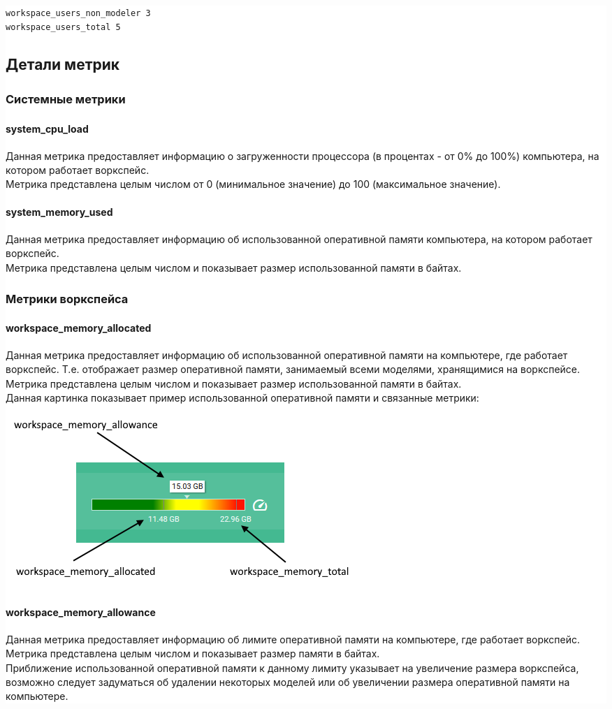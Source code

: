 ```plaintxt
workspace_users_non_modeler 3
workspace_users_total 5
```
## Детали метрик

### Системные метрики

#### system_cpu_load

Данная метрика предоставляет информацию о загруженности процессора (в процентах - от 0% до 100%) компьютера, на котором работает воркспейс.  
Метрика представлена целым числом от 0 (минимальное значение) до 100 (максимальное значение).

#### system_memory_used

Данная метрика предоставляет информацию об использованной оперативной памяти компьютера, на котором работает воркспейс.  
Метрика представлена целым числом и показывает размер использованной памяти в байтах.

### Метрики воркспейса

#### workspace_memory_allocated

Данная метрика предоставляет информацию об использованной оперативной памяти на компьютере, где работает воркспейс. Т.е. отображает размер оперативной памяти, занимаемый всеми моделями, хранящимися на воркспейсе.  
Метрика представлена целым числом и показывает размер использованной памяти в байтах.  
Данная картинка показывает пример использованной оперативной памяти и связанные метрики:  
![Workspace Memory](./assets/workspace_memory.png)

#### workspace_memory_allowance

Данная метрика предоставляет информацию об лимите оперативной памяти на компьютере, где работает воркспейс.  
Метрика представлена целым числом и показывает размер памяти в байтах.  
Приближение использованной оперативной памяти к данному лимиту указывает на увеличение размера воркспейса, возможно следует задуматься об удалении некоторых моделей или об увеличении размера оперативной памяти на компьютере.
